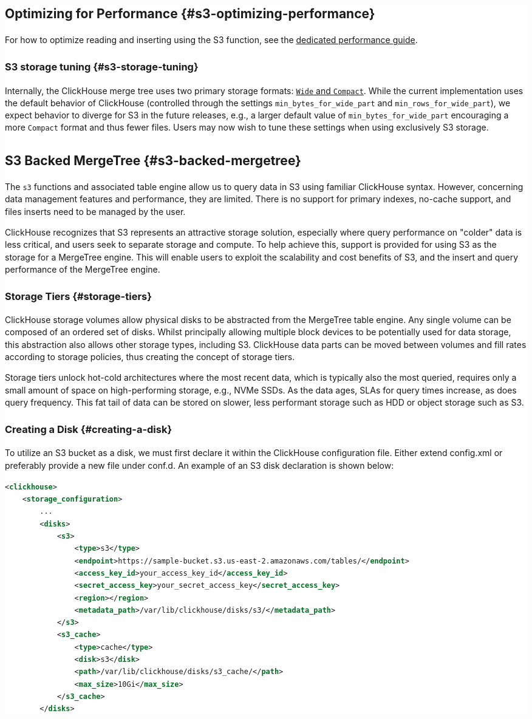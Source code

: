 ## Optimizing for Performance {#s3-optimizing-performance}

For how to optimize reading and inserting using the S3 function, see the [dedicated performance guide](./performance.md).

### S3 storage tuning {#s3-storage-tuning}

Internally, the ClickHouse merge tree uses two primary storage formats: [`Wide` and `Compact`](/engines/table-engines/mergetree-family/mergetree.md/#mergetree-data-storage). While the current implementation uses the default behavior of ClickHouse (controlled through the settings `min_bytes_for_wide_part` and `min_rows_for_wide_part`), we expect behavior to diverge for S3 in the future releases, e.g., a larger default value of `min_bytes_for_wide_part` encouraging a more `Compact` format and thus fewer files. Users may now wish to tune these settings when using exclusively S3 storage.

## S3 Backed MergeTree {#s3-backed-mergetree}

The `s3` functions and associated table engine allow us to query data in S3 using familiar ClickHouse syntax. However, concerning data management features and performance, they are limited. There is no support for primary indexes, no-cache support, and files inserts need to be managed by the user.

ClickHouse recognizes that S3 represents an attractive storage solution, especially where query performance on "colder" data is less critical, and users seek to separate storage and compute. To help achieve this, support is provided for using S3 as the storage for a MergeTree engine. This will enable users to exploit the scalability and cost benefits of S3, and the insert and query performance of the MergeTree engine.

### Storage Tiers {#storage-tiers}

ClickHouse storage volumes allow physical disks to be abstracted from the MergeTree table engine. Any single volume can be composed of an ordered set of disks. Whilst principally allowing multiple block devices to be potentially used for data storage, this abstraction also allows other storage types, including S3. ClickHouse data parts can be moved between volumes and fill rates according to storage policies, thus creating the concept of storage tiers.

Storage tiers unlock hot-cold architectures where the most recent data, which is typically also the most queried, requires only a small amount of space on high-performing storage, e.g., NVMe SSDs. As the data ages, SLAs for query times increase, as does query frequency. This fat tail of data can be stored on slower, less performant storage such as HDD or object storage such as S3.

### Creating a Disk {#creating-a-disk}

To utilize an S3 bucket as a disk, we must first declare it within the ClickHouse configuration file. Either extend config.xml or preferably provide a new file under conf.d. An example of an S3 disk declaration is shown below:

```xml
<clickhouse>
    <storage_configuration>
        ...
        <disks>
            <s3>
                <type>s3</type>
                <endpoint>https://sample-bucket.s3.us-east-2.amazonaws.com/tables/</endpoint>
                <access_key_id>your_access_key_id</access_key_id>
                <secret_access_key>your_secret_access_key</secret_access_key>
                <region></region>
                <metadata_path>/var/lib/clickhouse/disks/s3/</metadata_path>
            </s3>
            <s3_cache>
                <type>cache</type>
                <disk>s3</disk>
                <path>/var/lib/clickhouse/disks/s3_cache/</path>
                <max_size>10Gi</max_size>
            </s3_cache>
        </disks>
```